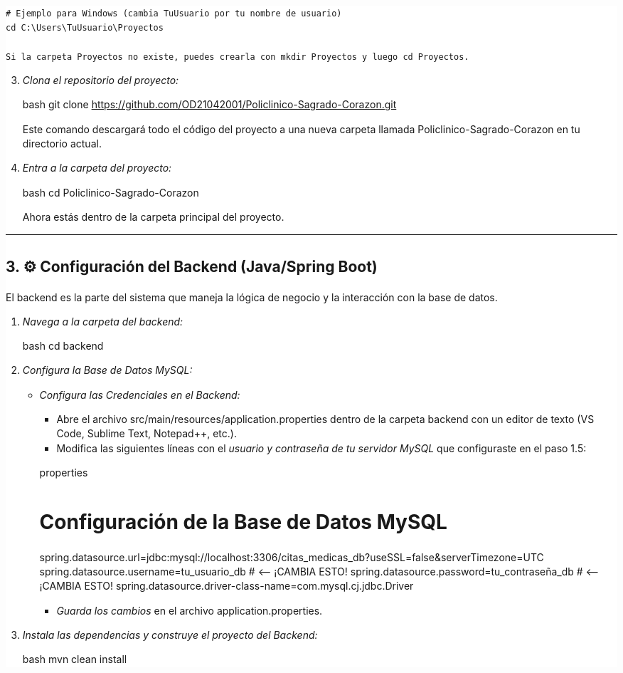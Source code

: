     # Ejemplo para Windows (cambia TuUsuario por tu nombre de usuario)
    cd C:\Users\TuUsuario\Proyectos
    
    Si la carpeta Proyectos no existe, puedes crearla con mkdir Proyectos y luego cd Proyectos.

3.  *Clona el repositorio del proyecto:*

    bash
    git clone https://github.com/OD21042001/Policlinico-Sagrado-Corazon.git
    
    Este comando descargará todo el código del proyecto a una nueva carpeta llamada Policlinico-Sagrado-Corazon en tu directorio actual.

4.  *Entra a la carpeta del proyecto:*

    bash
    cd Policlinico-Sagrado-Corazon
    
    Ahora estás dentro de la carpeta principal del proyecto.

---

## 3. ⚙️ Configuración del Backend (Java/Spring Boot)

El backend es la parte del sistema que maneja la lógica de negocio y la interacción con la base de datos.

1.  *Navega a la carpeta del backend:*

    bash
    cd backend
    

2.  *Configura la Base de Datos MySQL:*
    
    * *Configura las Credenciales en el Backend:*
        * Abre el archivo src/main/resources/application.properties dentro de la carpeta backend con un editor de texto (VS Code, Sublime Text, Notepad++, etc.).
        * Modifica las siguientes líneas con el *usuario y contraseña de tu servidor MySQL* que configuraste en el paso 1.5:

        properties
        # Configuración de la Base de Datos MySQL
        spring.datasource.url=jdbc:mysql://localhost:3306/citas_medicas_db?useSSL=false&serverTimezone=UTC
        spring.datasource.username=tu_usuario_db  # <-- ¡CAMBIA ESTO!
        spring.datasource.password=tu_contraseña_db # <-- ¡CAMBIA ESTO!
        spring.datasource.driver-class-name=com.mysql.cj.jdbc.Driver
        
        * *Guarda los cambios* en el archivo application.properties.

3.  *Instala las dependencias y construye el proyecto del Backend:*

    bash
    mvn clean install
    